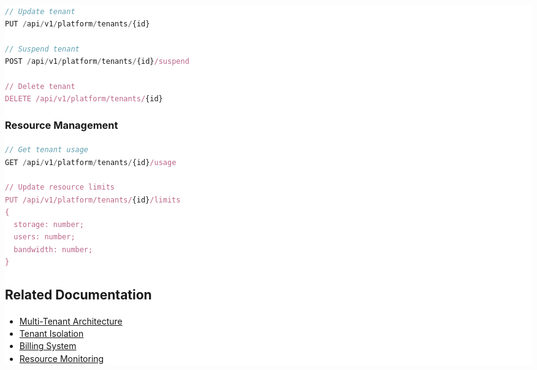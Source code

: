 ```typescript
// Update tenant
PUT /api/v1/platform/tenants/{id}

// Suspend tenant
POST /api/v1/platform/tenants/{id}/suspend

// Delete tenant
DELETE /api/v1/platform/tenants/{id}
```

### Resource Management
```typescript
// Get tenant usage
GET /api/v1/platform/tenants/{id}/usage

// Update resource limits
PUT /api/v1/platform/tenants/{id}/limits
{
  storage: number;
  users: number;
  bandwidth: number;
}
```

## Related Documentation

- [Multi-Tenant Architecture](/architecture/multi-tenancy)
- [Tenant Isolation](/architecture/security/isolation)
- [Billing System](/platform/subscription-management)
- [Resource Monitoring](/platform/monitoring)